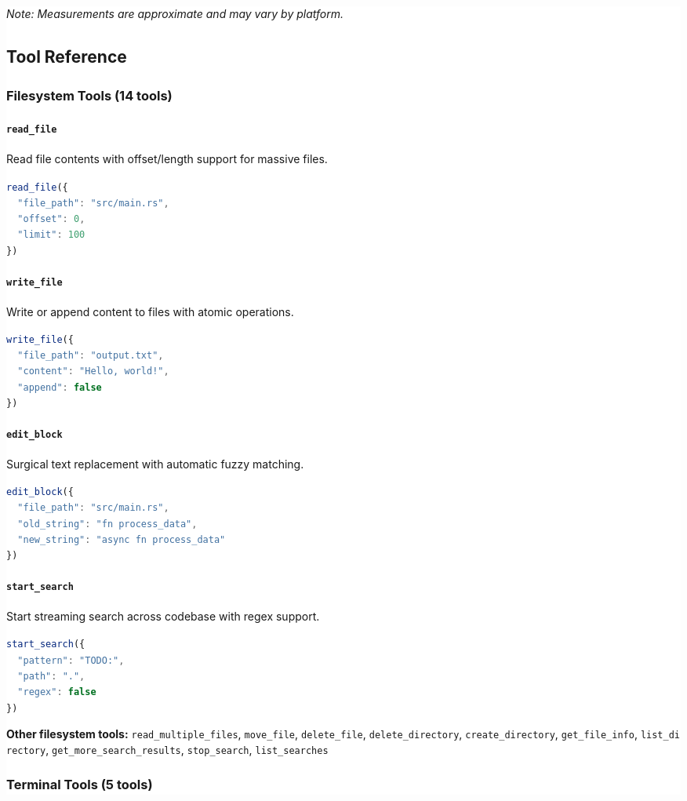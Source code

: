 *Note: Measurements are approximate and may vary by platform.*

## Tool Reference

### Filesystem Tools (14 tools)

#### `read_file`
Read file contents with offset/length support for massive files.

```javascript
read_file({
  "file_path": "src/main.rs",
  "offset": 0,
  "limit": 100
})
```

#### `write_file`
Write or append content to files with atomic operations.

```javascript
write_file({
  "file_path": "output.txt",
  "content": "Hello, world!",
  "append": false
})
```

#### `edit_block`
Surgical text replacement with automatic fuzzy matching.

```javascript
edit_block({
  "file_path": "src/main.rs",
  "old_string": "fn process_data",
  "new_string": "async fn process_data"
})
```

#### `start_search`
Start streaming search across codebase with regex support.

```javascript
start_search({
  "pattern": "TODO:",
  "path": ".",
  "regex": false
})
```

**Other filesystem tools:** `read_multiple_files`, `move_file`, `delete_file`, `delete_directory`, `create_directory`, `get_file_info`, `list_directory`, `get_more_search_results`, `stop_search`, `list_searches`

### Terminal Tools (5 tools)
